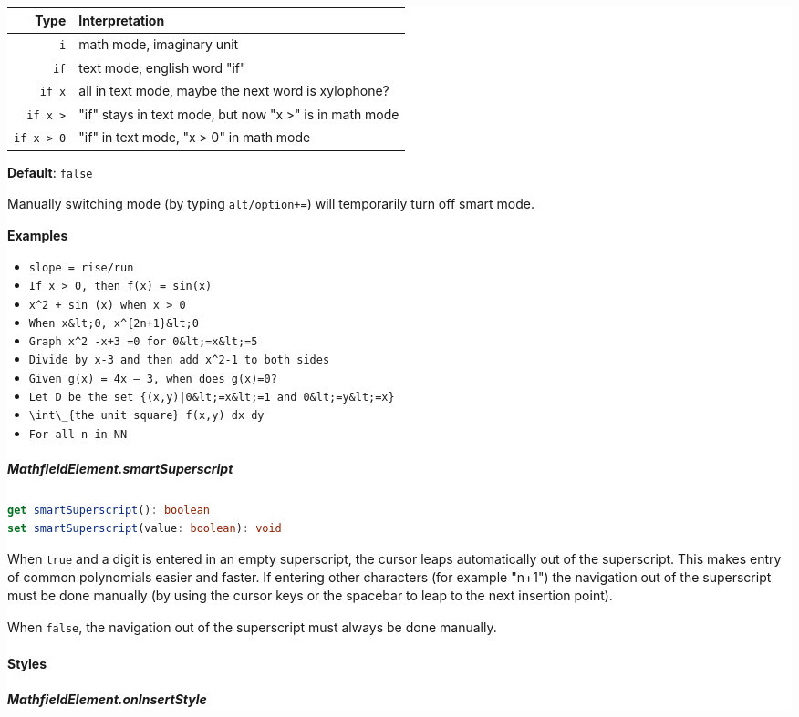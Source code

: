 | Type  | Interpretation |
|---:|:---|
| `i` | math mode, imaginary unit |
| `if` | text mode, english word "if" |
| `if x` | all in text mode, maybe the next word is xylophone? |
| `if x >` | "if" stays in text mode, but now "x >" is in math mode |
| `if x > 0` | "if" in text mode, "x > 0" in math mode |

**Default**: `false`

Manually switching mode (by typing `alt/option+=`) will temporarily turn
off smart mode.

**Examples**

- `slope = rise/run`
- `If x > 0, then f(x) = sin(x)`
- `x^2 + sin (x) when x > 0`
- `When x&lt;0, x^{2n+1}&lt;0`
- `Graph x^2 -x+3 =0 for 0&lt;=x&lt;=5`
- `Divide by x-3 and then add x^2-1 to both sides`
- `Given g(x) = 4x – 3, when does g(x)=0?`
- `Let D be the set {(x,y)|0&lt;=x&lt;=1 and 0&lt;=y&lt;=x}`
- `\int\_{the unit square} f(x,y) dx dy`
- `For all n in NN`

</MemberCard>

<MemberCard>

##### MathfieldElement.smartSuperscript

```ts
get smartSuperscript(): boolean
set smartSuperscript(value: boolean): void
```

When `true` and a digit is entered in an empty superscript, the cursor
leaps automatically out of the superscript. This makes entry of common
polynomials easier and faster. If entering other characters (for example
"n+1") the navigation out of the superscript must be done manually (by
using the cursor keys or the spacebar to leap to the next insertion
point).

When `false`, the navigation out of the superscript must always be done
manually.

</MemberCard>

#### Styles

<MemberCard>

##### MathfieldElement.onInsertStyle
